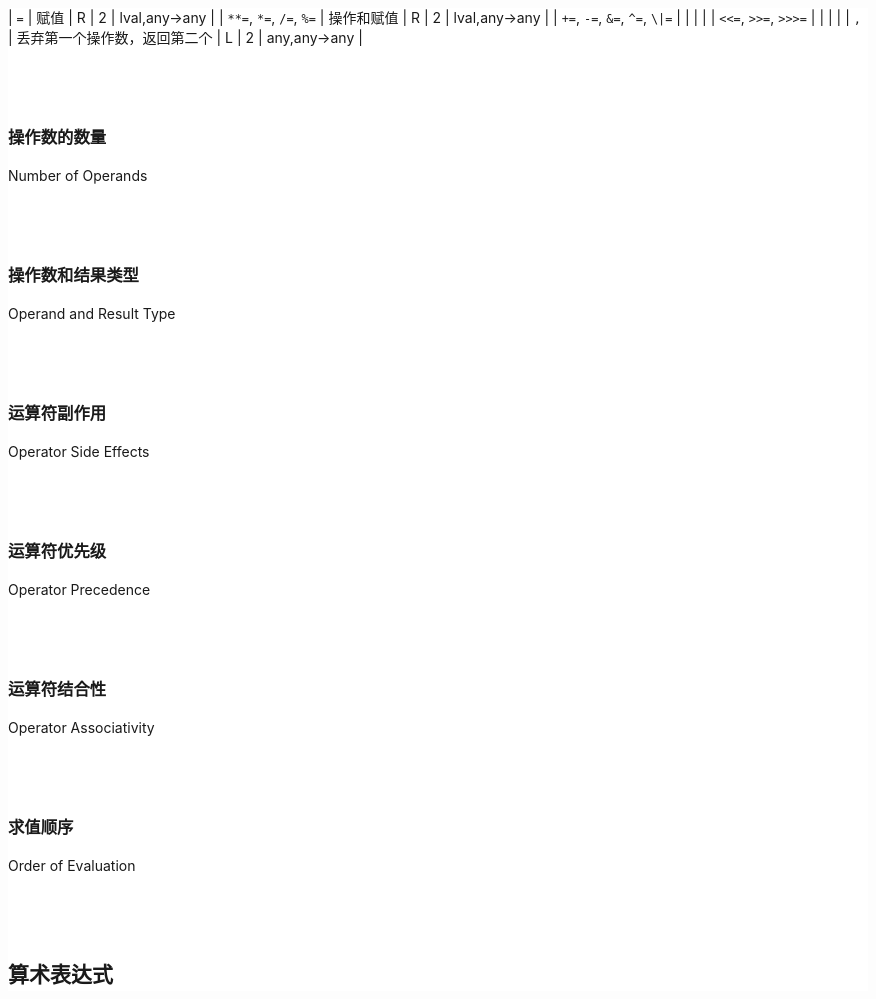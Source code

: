 | `=` | 赋值 | R | 2 | lval,any->any |
| `**=`, `*=`, `/=`, `%=` | 操作和赋值 | R | 2 | lval,any->any |
| `+=`, `-=`, `&=`, `^=`, `\|=` | | | |
| `<<=`, `>>=`, `>>>=` | | | |
| `,` | 丢弃第一个操作数，返回第二个 | L | 2 | any,any->any |

<br/>
<br/>

### 操作数的数量

Number of Operands

<br/>
<br/>

### 操作数和结果类型

Operand and Result Type

<br/>
<br/>

### 运算符副作用

Operator Side Effects

<br/>
<br/>

### 运算符优先级

Operator Precedence

<br/>
<br/>

### 运算符结合性

Operator Associativity

<br/>
<br/>

### 求值顺序

Order of Evaluation

<br/>
<br/>

## 算术表达式
